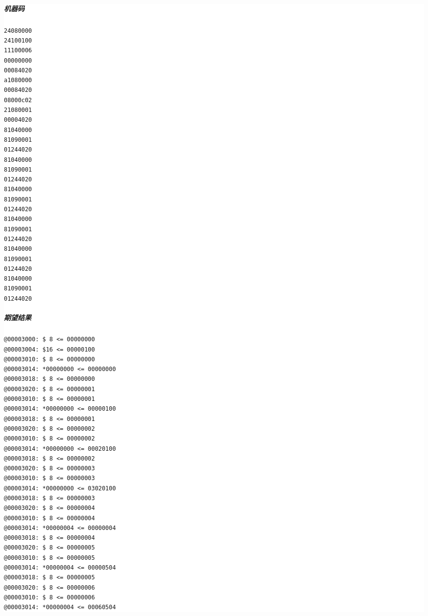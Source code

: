 
##### 机器码

```
24080000
24100100
11100006
00000000
00084020
a1080000
00084020
08000c02
21080001
00004020
81040000
81090001
01244020
81040000
81090001
01244020
81040000
81090001
01244020
81040000
81090001
01244020
81040000
81090001
01244020
81040000
81090001
01244020
```

##### 期望结果

```
@00003000: $ 8 <= 00000000
@00003004: $16 <= 00000100
@00003010: $ 8 <= 00000000
@00003014: *00000000 <= 00000000
@00003018: $ 8 <= 00000000
@00003020: $ 8 <= 00000001
@00003010: $ 8 <= 00000001
@00003014: *00000000 <= 00000100
@00003018: $ 8 <= 00000001
@00003020: $ 8 <= 00000002
@00003010: $ 8 <= 00000002
@00003014: *00000000 <= 00020100
@00003018: $ 8 <= 00000002
@00003020: $ 8 <= 00000003
@00003010: $ 8 <= 00000003
@00003014: *00000000 <= 03020100
@00003018: $ 8 <= 00000003
@00003020: $ 8 <= 00000004
@00003010: $ 8 <= 00000004
@00003014: *00000004 <= 00000004
@00003018: $ 8 <= 00000004
@00003020: $ 8 <= 00000005
@00003010: $ 8 <= 00000005
@00003014: *00000004 <= 00000504
@00003018: $ 8 <= 00000005
@00003020: $ 8 <= 00000006
@00003010: $ 8 <= 00000006
@00003014: *00000004 <= 00060504
```